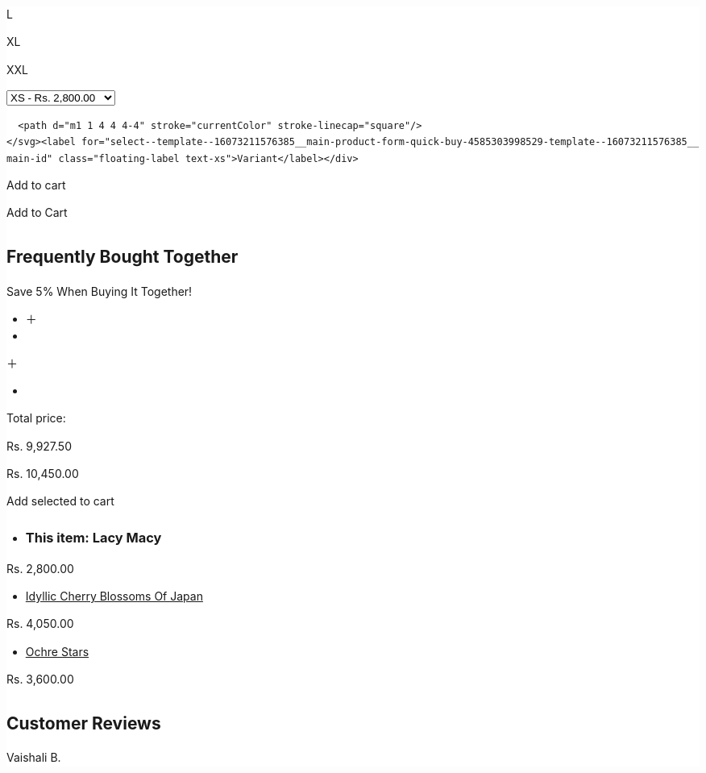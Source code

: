 L

XL

XXL

<div class="form-control" ><select id="select--template--16073211576385__main-product-form-quick-buy-4585303998529-template--16073211576385__main-id" class="select" name="id" form="product-form-quick-buy-4585303998529-template--16073211576385__main"
  
  
><option selected="selected"  value="32211928514625">XS - Rs. 2,800.00</option><option   value="41461732081729">S - Rs. 2,800.00</option><option  disabled="disabled" value="41461732114497">M - Rs. 2,800.00</option><option   value="41461732147265">L - Rs. 2,800.00</option><option   value="41461732180033">XL - Rs. 2,800.00</option><option  disabled="disabled" value="41461732212801">XXL - Rs. 2,800.00</option></select><svg aria-hidden="true" focusable="false" fill="none" width="10" class="icon icon-dropdown-chevron" viewBox="0 0 10 6">
      <path d="m1 1 4 4 4-4" stroke="currentColor" stroke-linecap="square"/>
    </svg><label for="select--template--16073211576385__main-product-form-quick-buy-4585303998529-template--16073211576385__main-id" class="floating-label text-xs">Variant</label></div>

Add to cart

Add to Cart

[](/products/lacy-macy-blouse)

## Frequently Bought Together

Save 5% When Buying It Together!

- ＋
- []()

＋
- []()

Total price:

Rs. 9,927.50

Rs. 10,450.00

Add selected to cart

- ### This item: Lacy Macy

Rs. 2,800.00
- [Idyllic Cherry Blossoms Of Japan](/products/idyllic-cherry-blossoms-of-japan?variant=39636440776769)

Rs. 4,050.00
- [Ochre Stars](/products/ochre-stars?variant=32269248036929)

Rs. 3,600.00

## Customer Reviews

Vaishali B.
